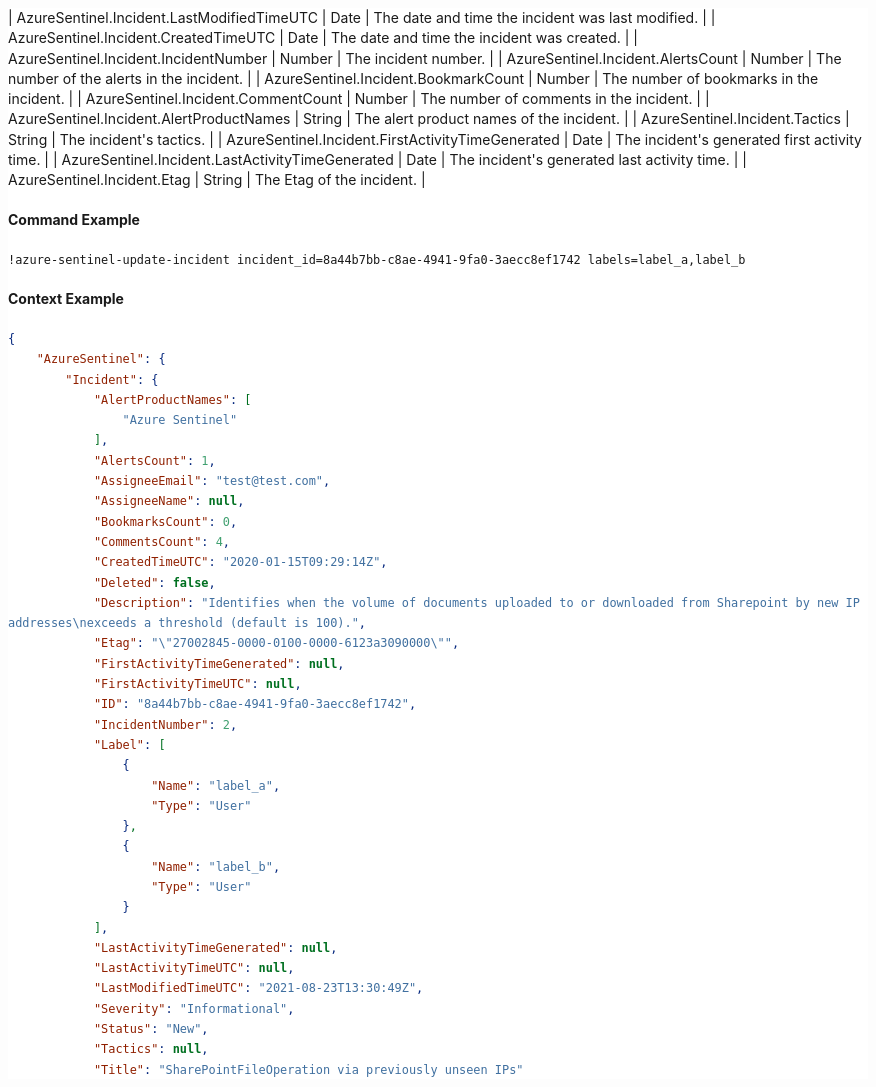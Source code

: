 | AzureSentinel.Incident.LastModifiedTimeUTC | Date | The date and time the incident was last modified. | 
| AzureSentinel.Incident.CreatedTimeUTC | Date | The date and time the incident was created. | 
| AzureSentinel.Incident.IncidentNumber | Number | The incident number. | 
| AzureSentinel.Incident.AlertsCount | Number | The number of the alerts in the incident. | 
| AzureSentinel.Incident.BookmarkCount | Number | The number of bookmarks in the incident. | 
| AzureSentinel.Incident.CommentCount | Number | The number of comments in the incident. | 
| AzureSentinel.Incident.AlertProductNames | String | The alert product names of the incident. | 
| AzureSentinel.Incident.Tactics | String | The incident's tactics. | 
| AzureSentinel.Incident.FirstActivityTimeGenerated | Date | The incident's generated first activity time. | 
| AzureSentinel.Incident.LastActivityTimeGenerated | Date | The incident's generated last activity time. | 
| AzureSentinel.Incident.Etag | String | The Etag of the incident. | 


#### Command Example

```!azure-sentinel-update-incident incident_id=8a44b7bb-c8ae-4941-9fa0-3aecc8ef1742 labels=label_a,label_b```

#### Context Example

```json
{
    "AzureSentinel": {
        "Incident": {
            "AlertProductNames": [
                "Azure Sentinel"
            ],
            "AlertsCount": 1,
            "AssigneeEmail": "test@test.com",
            "AssigneeName": null,
            "BookmarksCount": 0,
            "CommentsCount": 4,
            "CreatedTimeUTC": "2020-01-15T09:29:14Z",
            "Deleted": false,
            "Description": "Identifies when the volume of documents uploaded to or downloaded from Sharepoint by new IP addresses\nexceeds a threshold (default is 100).",
            "Etag": "\"27002845-0000-0100-0000-6123a3090000\"",
            "FirstActivityTimeGenerated": null,
            "FirstActivityTimeUTC": null,
            "ID": "8a44b7bb-c8ae-4941-9fa0-3aecc8ef1742",
            "IncidentNumber": 2,
            "Label": [
                {
                    "Name": "label_a",
                    "Type": "User"
                },
                {
                    "Name": "label_b",
                    "Type": "User"
                }
            ],
            "LastActivityTimeGenerated": null,
            "LastActivityTimeUTC": null,
            "LastModifiedTimeUTC": "2021-08-23T13:30:49Z",
            "Severity": "Informational",
            "Status": "New",
            "Tactics": null,
            "Title": "SharePointFileOperation via previously unseen IPs"
```